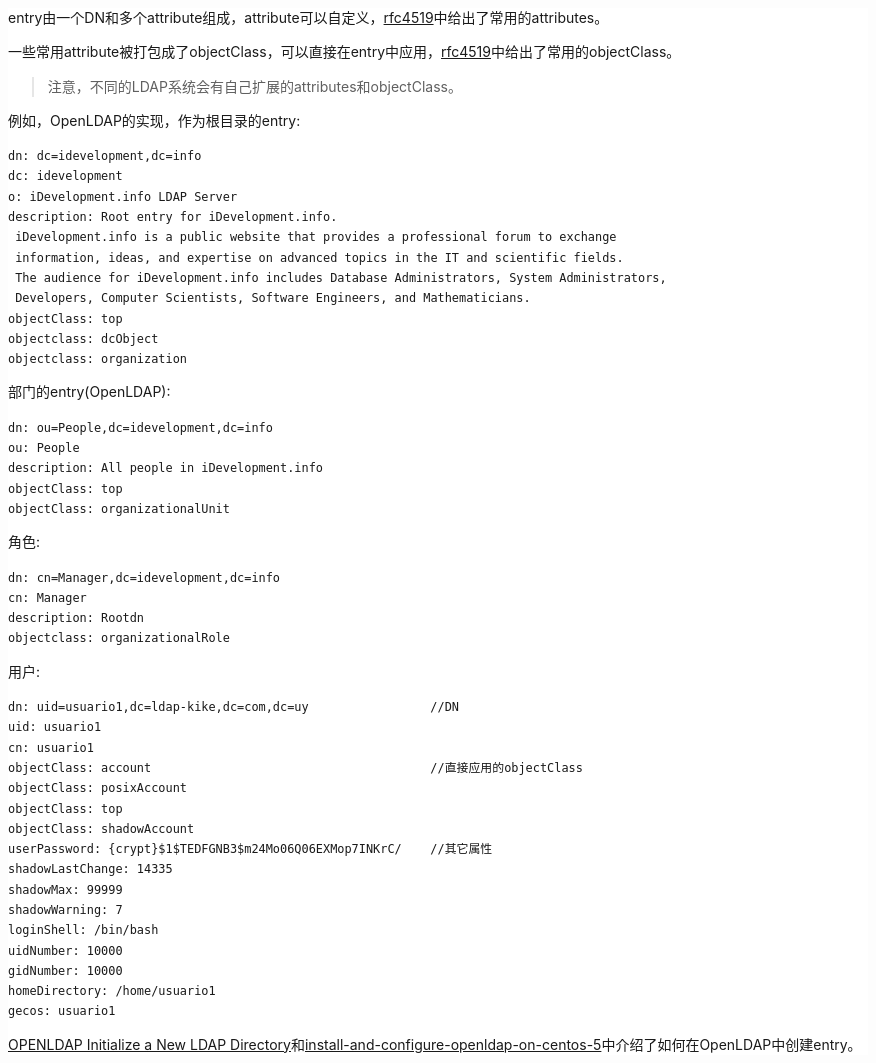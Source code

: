 entry由一个DN和多个attribute组成，attribute可以自定义，[rfc4519][10]中给出了常用的attributes。

一些常用attribute被打包成了objectClass，可以直接在entry中应用，[rfc4519][10]中给出了常用的objectClass。

>注意，不同的LDAP系统会有自己扩展的attributes和objectClass。

例如，OpenLDAP的实现，作为根目录的entry:

	dn: dc=idevelopment,dc=info
	dc: idevelopment
	o: iDevelopment.info LDAP Server
	description: Root entry for iDevelopment.info. 
	 iDevelopment.info is a public website that provides a professional forum to exchange 
	 information, ideas, and expertise on advanced topics in the IT and scientific fields. 
	 The audience for iDevelopment.info includes Database Administrators, System Administrators, 
	 Developers, Computer Scientists, Software Engineers, and Mathematicians.
	objectClass: top
	objectclass: dcObject
	objectclass: organization

部门的entry(OpenLDAP):

	dn: ou=People,dc=idevelopment,dc=info
	ou: People
	description: All people in iDevelopment.info
	objectClass: top
	objectClass: organizationalUnit

角色:

	dn: cn=Manager,dc=idevelopment,dc=info
	cn: Manager
	description: Rootdn
	objectclass: organizationalRole

用户:

	dn: uid=usuario1,dc=ldap-kike,dc=com,dc=uy                 //DN
	uid: usuario1
	cn: usuario1
	objectClass: account                                       //直接应用的objectClass
	objectClass: posixAccount
	objectClass: top
	objectClass: shadowAccount
	userPassword: {crypt}$1$TEDFGNB3$m24Mo06Q06EXMop7INKrC/    //其它属性
	shadowLastChange: 14335
	shadowMax: 99999
	shadowWarning: 7
	loginShell: /bin/bash
	uidNumber: 10000
	gidNumber: 10000
	homeDirectory: /home/usuario1
	gecos: usuario1

[OPENLDAP Initialize a New LDAP Directory][14]和[install-and-configure-openldap-on-centos-5][15]中介绍了如何在OpenLDAP中创建entry。


[1]:  http://www.rfc-editor.org/info/rfc4510 "LDAP: Technical Specification Road Map, June 2006"
[2]:  http://www.rfc-editor.org/info/rfc4511 "LDAP: The Protocol, June 2006"
[3]:  http://www.rfc-editor.org/info/rfc4512 "LDAP: Directory Information Models, June 2006"
[4]:  http://www.rfc-editor.org/info/rfc4513 "LDAP: Authentication Methods and Security Mechanisms, June 2006"
[5]:  http://www.rfc-editor.org/info/rfc4514 "LDAP: String Representation of Distinguished Names"
[6]:  http://www.rfc-editor.org/info/rfc4515 "LDAP: String Representation of Search Filters"
[7]:  http://www.rfc-editor.org/info/rfc4516 "LDAP: Uniform Resource Locator"
[8]:  http://www.rfc-editor.org/info/rfc4517 "LDAP: Syntaxes and Matching Rules"
[9]:  http://www.rfc-editor.org/info/rfc4518 "LDAP: Internationalized String Preparation"
[10]: http://www.rfc-editor.org/info/rfc4519 "LDAP: Schema for User Applications"
[11]: http://www.tldp.org/HOWTO/LDAP-HOWTO/introduction.html "LDAP Linux HOWTO"
[12]: http://www.openldap.org/doc/ "OpenLDAP Administrator's Guide"
[13]: http://seanlook.com/tags/LDAP/ "Sean's Blog OpenLDAP"
[14]: http://www.idevelopment.info/data/LDAP/LDAP_Resources/OPENLDAP_Initialize_a_New_LDAP_Directory_CentOS5.shtml "OPENLDAP Initialize a New LDAP Directory"
[15]: https://www.howtoforge.com/install-and-configure-openldap-on-centos-5 "install-and-configure-openldap-on-centos-5"
[16]: http://www.openldap.org/ "http://www.openldap.org/"
[17]: http://www.openldap.org/doc/admin24/slapdconf2.html "http://www.openldap.org/doc/admin24/slapdconf2.html"
[18]: http://www.openldap.org/lists/openldap-technical/201112/msg00032.html "http://www.openldap.org/lists/openldap-technical/201112/msg00032.html"
[19]: http://www.server-world.info/en/note?os=Fedora_21&p=openldap "config openldap"
